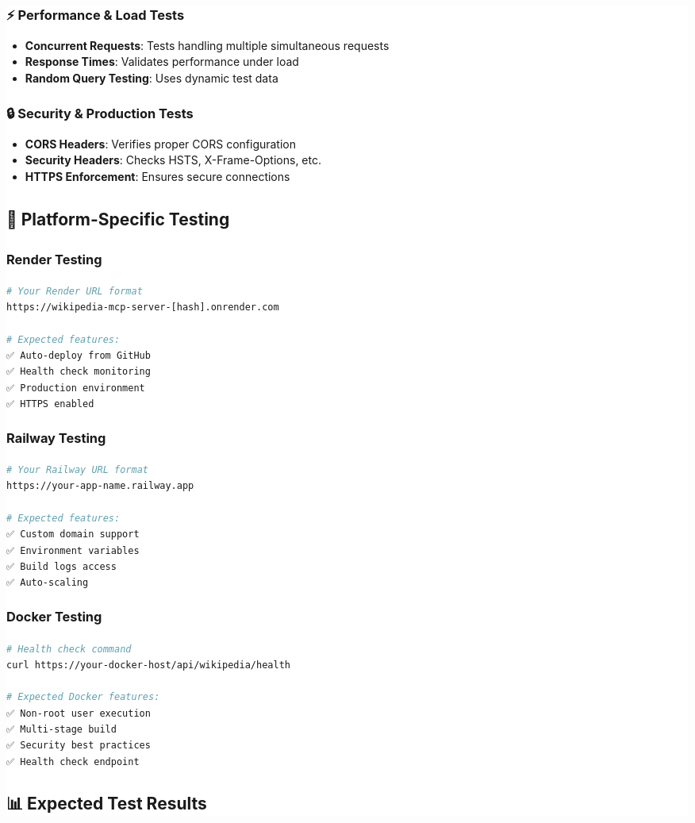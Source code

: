 ### **⚡ Performance & Load Tests**
- **Concurrent Requests**: Tests handling multiple simultaneous requests
- **Response Times**: Validates performance under load
- **Random Query Testing**: Uses dynamic test data

### **🔒 Security & Production Tests**
- **CORS Headers**: Verifies proper CORS configuration
- **Security Headers**: Checks HSTS, X-Frame-Options, etc.
- **HTTPS Enforcement**: Ensures secure connections

## 🎯 **Platform-Specific Testing**

### **Render Testing**
```bash
# Your Render URL format
https://wikipedia-mcp-server-[hash].onrender.com

# Expected features:
✅ Auto-deploy from GitHub
✅ Health check monitoring
✅ Production environment
✅ HTTPS enabled
```

### **Railway Testing**
```bash
# Your Railway URL format
https://your-app-name.railway.app

# Expected features:
✅ Custom domain support
✅ Environment variables
✅ Build logs access
✅ Auto-scaling
```

### **Docker Testing**
```bash
# Health check command
curl https://your-docker-host/api/wikipedia/health

# Expected Docker features:
✅ Non-root user execution
✅ Multi-stage build
✅ Security best practices
✅ Health check endpoint
```

## 📊 **Expected Test Results**
